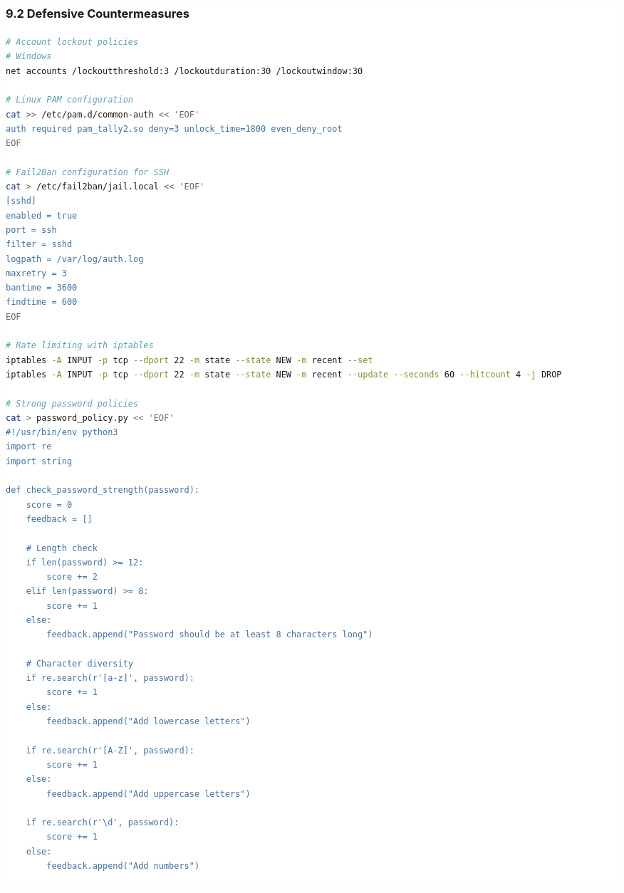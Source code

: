### 9.2 Defensive Countermeasures

```bash
# Account lockout policies
# Windows
net accounts /lockoutthreshold:3 /lockoutduration:30 /lockoutwindow:30

# Linux PAM configuration
cat >> /etc/pam.d/common-auth << 'EOF'
auth required pam_tally2.so deny=3 unlock_time=1800 even_deny_root
EOF

# Fail2Ban configuration for SSH
cat > /etc/fail2ban/jail.local << 'EOF'
[sshd]
enabled = true
port = ssh
filter = sshd
logpath = /var/log/auth.log
maxretry = 3
bantime = 3600
findtime = 600
EOF

# Rate limiting with iptables
iptables -A INPUT -p tcp --dport 22 -m state --state NEW -m recent --set
iptables -A INPUT -p tcp --dport 22 -m state --state NEW -m recent --update --seconds 60 --hitcount 4 -j DROP

# Strong password policies
cat > password_policy.py << 'EOF'
#!/usr/bin/env python3
import re
import string

def check_password_strength(password):
    score = 0
    feedback = []
    
    # Length check
    if len(password) >= 12:
        score += 2
    elif len(password) >= 8:
        score += 1
    else:
        feedback.append("Password should be at least 8 characters long")
    
    # Character diversity
    if re.search(r'[a-z]', password):
        score += 1
    else:
        feedback.append("Add lowercase letters")
    
    if re.search(r'[A-Z]', password):
        score += 1
    else:
        feedback.append("Add uppercase letters")
    
    if re.search(r'\d', password):
        score += 1
    else:
        feedback.append("Add numbers")
    
```